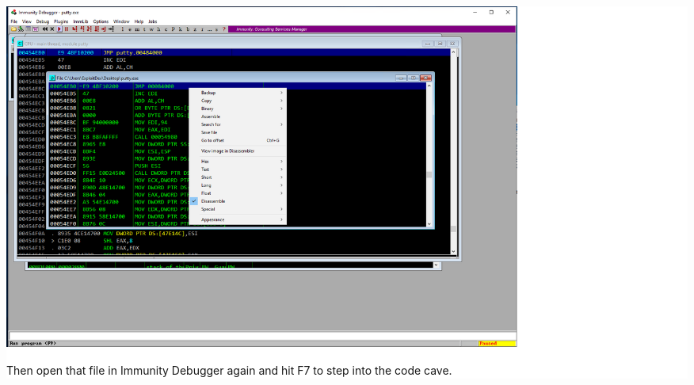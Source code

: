 <img src="/assets/img/post/2020-05-22-backdooring-portable-executables-(pe)/demo5.png" style="width: 75%" >

 Then open that file in Immunity Debugger again and hit F7 to step into the code cave.
